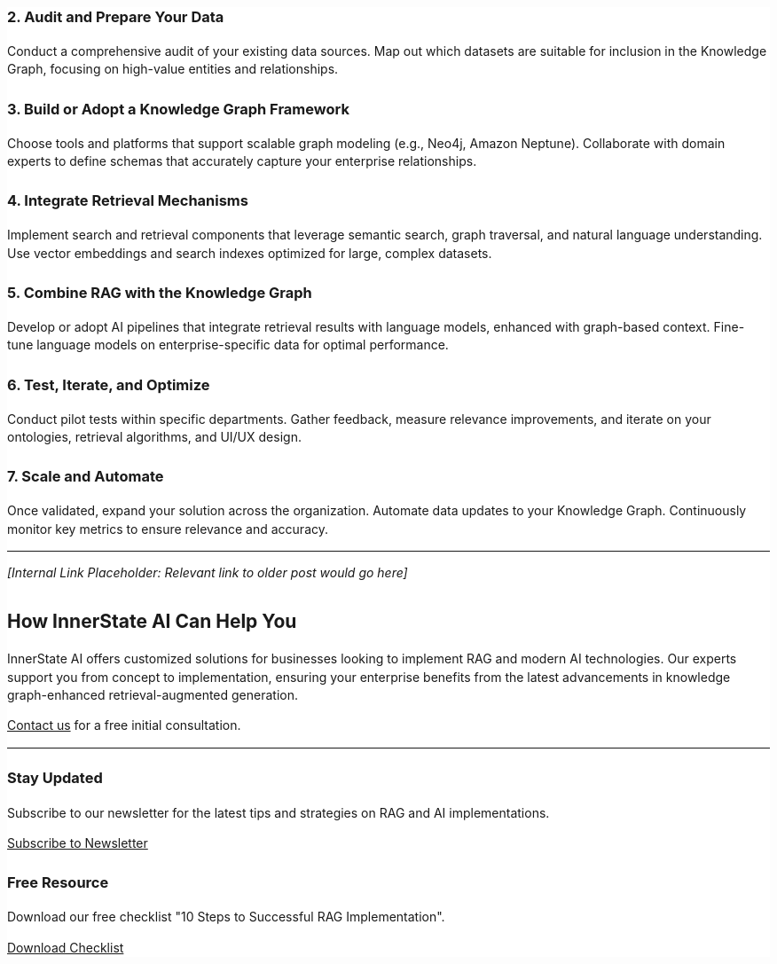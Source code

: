 ### 2. Audit and Prepare Your Data

Conduct a comprehensive audit of your existing data sources. Map out which datasets are suitable for inclusion in the Knowledge Graph, focusing on high-value entities and relationships.

### 3. Build or Adopt a Knowledge Graph Framework

Choose tools and platforms that support scalable graph modeling (e.g., Neo4j, Amazon Neptune). Collaborate with domain experts to define schemas that accurately capture your enterprise relationships.

### 4. Integrate Retrieval Mechanisms

Implement search and retrieval components that leverage semantic search, graph traversal, and natural language understanding. Use vector embeddings and search indexes optimized for large, complex datasets.

### 5. Combine RAG with the Knowledge Graph

Develop or adopt AI pipelines that integrate retrieval results with language models, enhanced with graph-based context. Fine-tune language models on enterprise-specific data for optimal performance.

### 6. Test, Iterate, and Optimize

Conduct pilot tests within specific departments. Gather feedback, measure relevance improvements, and iterate on your ontologies, retrieval algorithms, and UI/UX design.

### 7. Scale and Automate

Once validated, expand your solution across the organization. Automate data updates to your Knowledge Graph. Continuously monitor key metrics to ensure relevance and accuracy.

---


_[Internal Link Placeholder: Relevant link to older post would go here]_
## How InnerState AI Can Help You

InnerState AI offers customized solutions for businesses looking to implement RAG and modern AI technologies. Our experts support you from concept to implementation, ensuring your enterprise benefits from the latest advancements in knowledge graph-enhanced retrieval-augmented generation.

[Contact us](https://innerstate.ai/contact) for a free initial consultation.

---

<div class="newsletter-box"><h3>Stay Updated</h3><p>Subscribe to our newsletter for the latest tips and strategies on RAG and AI implementations.</p><a href="https://innerstate.ai/newsletter" class="signup-button">Subscribe to Newsletter</a></div>

<div class="resource-box"><h3>Free Resource</h3><p>Download our free checklist "10 Steps to Successful RAG Implementation".</p><a href="https://innerstate.ai/resources/rag-checklist.pdf" class="download-button">Download Checklist</a></div>
